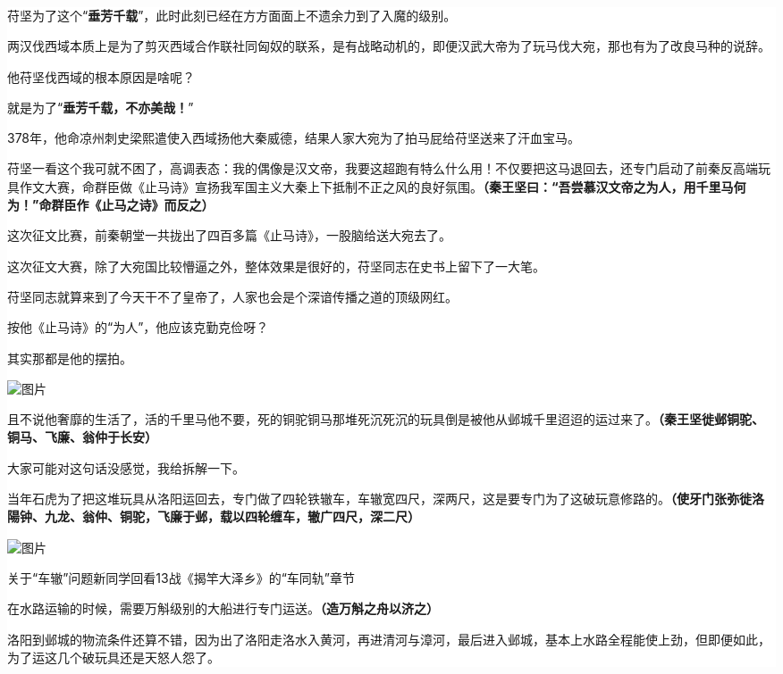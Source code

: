 

苻坚为了这个“**垂芳千载**”，此时此刻已经在方方面面上不遗余力到了入魔的级别。



两汉伐西域本质上是为了剪灭西域合作联社同匈奴的联系，是有战略动机的，即便汉武大帝为了玩马伐大宛，那也有为了改良马种的说辞。



他苻坚伐西域的根本原因是啥呢？



就是为了“**垂芳千载，不亦美哉！**”



378年，他命凉州刺史梁熙遣使入西域扬他大秦威德，结果人家大宛为了拍马屁给苻坚送来了汗血宝马。



苻坚一看这个我可就不困了，高调表态：我的偶像是汉文帝，我要这超跑有特么什么用！不仅要把这马退回去，还专门启动了前秦反高端玩具作文大赛，命群臣做《止马诗》宣扬我军国主义大秦上下抵制不正之风的良好氛围。**（秦王坚曰：“吾尝慕汉文帝之为人，用千里马何为！”命群臣作《止马之诗》而反之）**



这次征文比赛，前秦朝堂一共拢出了四百多篇《止马诗》，一股脑给送大宛去了。



这次征文大赛，除了大宛国比较懵逼之外，整体效果是很好的，苻坚同志在史书上留下了一大笔。



苻坚同志就算来到了今天干不了皇帝了，人家也会是个深谙传播之道的顶级网红。



按他《止马诗》的“为人”，他应该克勤克俭呀？



其实那都是他的摆拍。



![图片](../img/第72战：淝水之战（全）“摆拍仁主”与“网红门阀”的春秋笔法.assets/640-20220428141429819.jpeg)



且不说他奢靡的生活了，活的千里马他不要，死的铜驼铜马那堆死沉死沉的玩具倒是被他从邺城千里迢迢的运过来了。**（秦王坚徙邺铜驼、铜马、飞廉、翁仲于长安）**



大家可能对这句话没感觉，我给拆解一下。



当年石虎为了把这堆玩具从洛阳运回去，专门做了四轮铁辙车，车辙宽四尺，深两尺，这是要专门为了这破玩意修路的。**（使牙门张弥徙洛陽钟、九龙、翁仲、铜驼，飞廉于邺，载以四轮缠车，辙广四尺，深二尺）**



![图片](../img/第72战：淝水之战（全）“摆拍仁主”与“网红门阀”的春秋笔法.assets/640-20220428141429681.jpeg)

关于“车辙”问题新同学回看13战《揭竿大泽乡》的“车同轨”章节



在水路运输的时候，需要万斛级别的大船进行专门运送。**（造万斛之舟以济之）**



洛阳到邺城的物流条件还算不错，因为出了洛阳走洛水入黄河，再进清河与漳河，最后进入邺城，基本上水路全程能使上劲，但即便如此，为了运这几个破玩具还是天怒人怨了。
